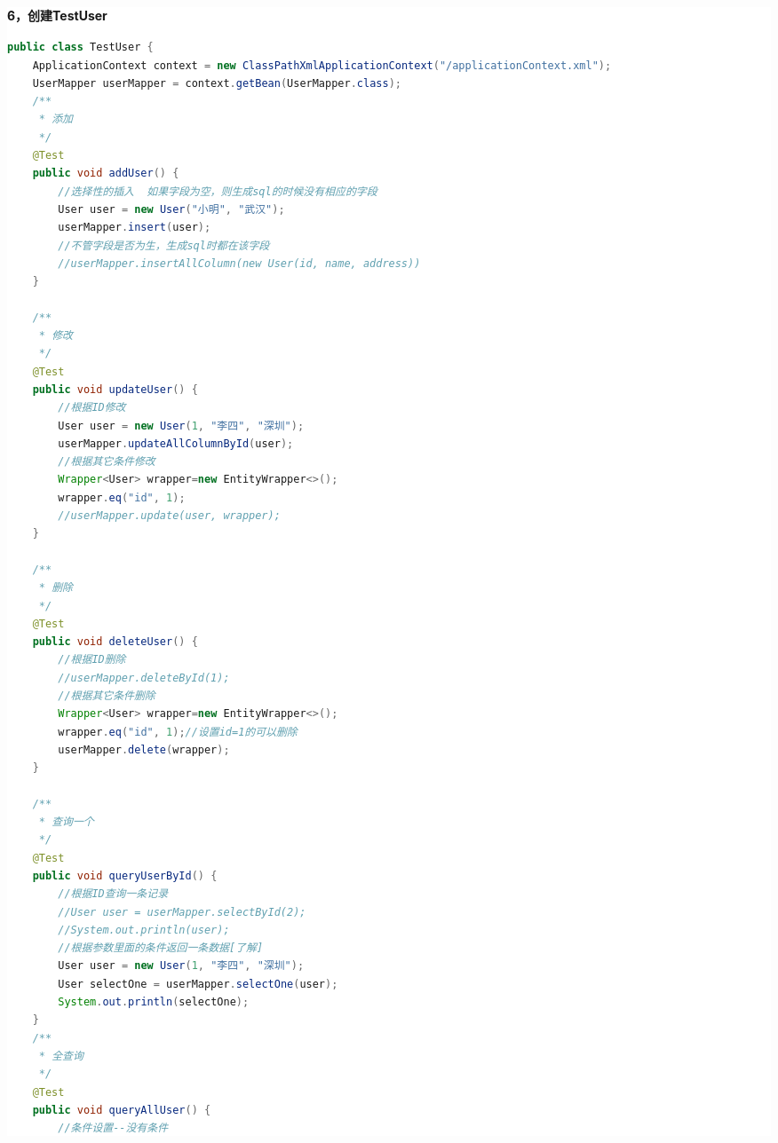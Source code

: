 **6，创建TestUser**

```java
public class TestUser {
    ApplicationContext context = new ClassPathXmlApplicationContext("/applicationContext.xml");
    UserMapper userMapper = context.getBean(UserMapper.class);
    /**
     * 添加
     */
    @Test
    public void addUser() {
        //选择性的插入  如果字段为空，则生成sql的时候没有相应的字段
        User user = new User("小明", "武汉");
        userMapper.insert(user);
        //不管字段是否为生，生成sql时都在该字段
        //userMapper.insertAllColumn(new User(id, name, address))
    }

    /**
     * 修改
     */
    @Test
    public void updateUser() {
        //根据ID修改
        User user = new User(1, "李四", "深圳");
        userMapper.updateAllColumnById(user);
        //根据其它条件修改
        Wrapper<User> wrapper=new EntityWrapper<>();
        wrapper.eq("id", 1);
        //userMapper.update(user, wrapper);
    }

    /**
     * 删除
     */
    @Test
    public void deleteUser() {
        //根据ID删除
        //userMapper.deleteById(1);
        //根据其它条件删除
        Wrapper<User> wrapper=new EntityWrapper<>();
        wrapper.eq("id", 1);//设置id=1的可以删除
        userMapper.delete(wrapper);
    }

    /**
     * 查询一个
     */
    @Test
    public void queryUserById() {
        //根据ID查询一条记录
        //User user = userMapper.selectById(2);
        //System.out.println(user);
        //根据参数里面的条件返回一条数据[了解]
        User user = new User(1, "李四", "深圳");
        User selectOne = userMapper.selectOne(user);
        System.out.println(selectOne);
    }
    /**
     * 全查询
     */
    @Test
    public void queryAllUser() {
        //条件设置--没有条件
```